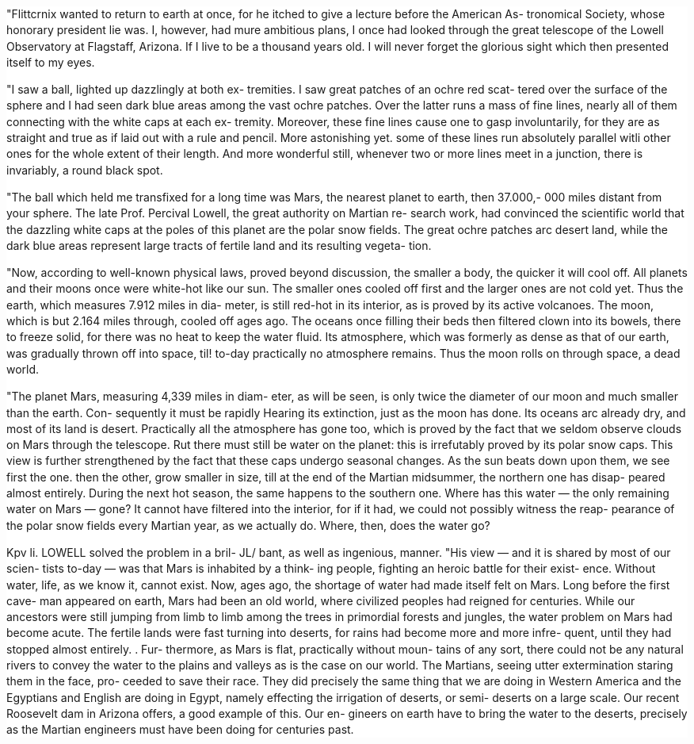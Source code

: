 "Flittcrnix wanted to return to earth at once, for he itched to give a lecture before the American As- tronomical Society, whose honorary president lie was. I, however, had mure ambitious plans, I once had looked through the great telescope of the Lowell Observatory at Flagstaff, Arizona. If I live to be a thousand years old. I will never forget the glorious sight which then presented itself to my eyes.

"I saw a ball, lighted up dazzlingly at both ex- tremities. I saw great patches of an ochre red scat- tered over the surface of the sphere and I had seen dark blue areas among the vast ochre patches. Over the latter runs a mass of fine lines, nearly all of them connecting with the white caps at each ex- tremity. Moreover, these fine lines cause one to gasp involuntarily, for they are as straight and true as if laid out with a rule and pencil. More astonishing yet. some of these lines run absolutely parallel witli other ones for the whole extent of their length. And more wonderful still, whenever two or more lines meet in a junction, there is invariably, a round black spot.

"The ball which held me transfixed for a long time was Mars, the nearest planet to earth, then 37.000,- 000 miles distant from your sphere. The late Prof. Percival Lowell, the great authority on Martian re- search work, had convinced the scientific world that the dazzling white caps at the poles of this planet are the polar snow fields. The great ochre patches arc desert land, while the dark blue areas represent large tracts of fertile land and its resulting vegeta- tion.

"Now, according to well-known physical laws, proved beyond discussion, the smaller a body, the quicker it will cool off. All planets and their moons once were white-hot like our sun. The smaller ones cooled off first and the larger ones are not cold yet. Thus the earth, which measures 7.912 miles in dia- meter, is still red-hot in its interior, as is proved by its active volcanoes. The moon, which is but 2.164 miles through, cooled off ages ago. The oceans once filling their beds then filtered clown into its bowels, there to freeze solid, for there was no heat to keep the water fluid. Its atmosphere, which was formerly as dense as that of our earth, was gradually thrown off into space, til! to-day practically no atmosphere remains. Thus the moon rolls on through space, a dead world.

"The planet Mars, measuring 4,339 miles in diam- eter, as will be seen, is only twice the diameter of our moon and much smaller than the earth. Con- sequently it must be rapidly Hearing its extinction, just as the moon has done. Its oceans arc already dry, and most of its land is desert. Practically all the atmosphere has gone too, which is proved by the fact that we seldom observe clouds on Mars through the telescope. Rut there must still be water on the planet: this is irrefutably proved by its polar snow caps. This view is further strengthened by the fact that these caps undergo seasonal changes. As the sun beats down upon them, we see first the one. then the other, grow smaller in size, till at the end of the Martian midsummer, the northern one has disap- peared almost entirely. During the next hot season, the same happens to the southern one. Where has this water — the only remaining water on Mars — gone? It cannot have filtered into the interior, for if it had, we could not possibly witness the reap- pearance of the polar snow fields every Martian year, as we actually do. Where, then, does the water go?

Kpv li. LOWELL solved the problem in a bril- JL/ bant, as well as ingenious, manner. "His view — and it is shared by most of our scien- tists to-day — was that Mars is inhabited by a think- ing people, fighting an heroic battle for their exist- ence. Without water, life, as we know it, cannot exist. Now, ages ago, the shortage of water had made itself felt on Mars. Long before the first cave- man appeared on earth, Mars had been an old world, where civilized peoples had reigned for centuries. While our ancestors were still jumping from limb to limb among the trees in primordial forests and jungles, the water problem on Mars had become acute. The fertile lands were fast turning into deserts, for rains had become more and more infre- quent, until they had stopped almost entirely. . Fur- thermore, as Mars is flat, practically without moun- tains of any sort, there could not be any natural rivers to convey the water to the plains and valleys as is the case on our world. The Martians, seeing utter extermination staring them in the face, pro- ceeded to save their race. They did precisely the same thing that we are doing in Western America and the Egyptians and English are doing in Egypt, namely effecting the irrigation of deserts, or semi- deserts on a large scale. Our recent Roosevelt dam in Arizona offers, a good example of this. Our en- gineers on earth have to bring the water to the deserts, precisely as the Martian engineers must have been doing for centuries past.

